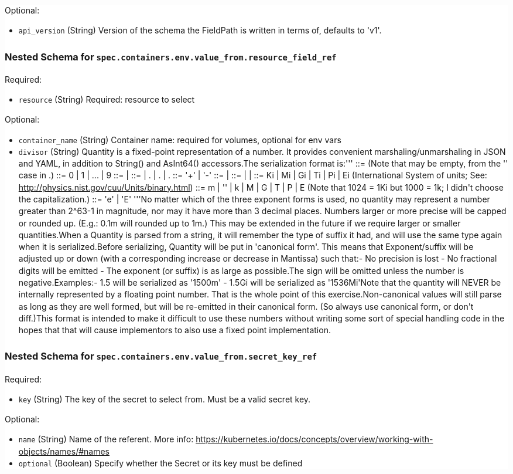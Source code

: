Optional:

- `api_version` (String) Version of the schema the FieldPath is written in terms of, defaults to 'v1'.


<a id="nestedatt--spec--containers--env--value_from--resource_field_ref"></a>
### Nested Schema for `spec.containers.env.value_from.resource_field_ref`

Required:

- `resource` (String) Required: resource to select

Optional:

- `container_name` (String) Container name: required for volumes, optional for env vars
- `divisor` (String) Quantity is a fixed-point representation of a number. It provides convenient marshaling/unmarshaling in JSON and YAML, in addition to String() and AsInt64() accessors.The serialization format is:''' <quantity>        ::= <signedNumber><suffix>	(Note that <suffix> may be empty, from the '' case in <decimalSI>.)<digit>           ::= 0 | 1 | ... | 9 <digits>          ::= <digit> | <digit><digits> <number>          ::= <digits> | <digits>.<digits> | <digits>. | .<digits> <sign>            ::= '+' | '-' <signedNumber>    ::= <number> | <sign><number> <suffix>          ::= <binarySI> | <decimalExponent> | <decimalSI> <binarySI>        ::= Ki | Mi | Gi | Ti | Pi | Ei	(International System of units; See: http://physics.nist.gov/cuu/Units/binary.html)<decimalSI>       ::= m | '' | k | M | G | T | P | E	(Note that 1024 = 1Ki but 1000 = 1k; I didn't choose the capitalization.)<decimalExponent> ::= 'e' <signedNumber> | 'E' <signedNumber> '''No matter which of the three exponent forms is used, no quantity may represent a number greater than 2^63-1 in magnitude, nor may it have more than 3 decimal places. Numbers larger or more precise will be capped or rounded up. (E.g.: 0.1m will rounded up to 1m.) This may be extended in the future if we require larger or smaller quantities.When a Quantity is parsed from a string, it will remember the type of suffix it had, and will use the same type again when it is serialized.Before serializing, Quantity will be put in 'canonical form'. This means that Exponent/suffix will be adjusted up or down (with a corresponding increase or decrease in Mantissa) such that:- No precision is lost - No fractional digits will be emitted - The exponent (or suffix) is as large as possible.The sign will be omitted unless the number is negative.Examples:- 1.5 will be serialized as '1500m' - 1.5Gi will be serialized as '1536Mi'Note that the quantity will NEVER be internally represented by a floating point number. That is the whole point of this exercise.Non-canonical values will still parse as long as they are well formed, but will be re-emitted in their canonical form. (So always use canonical form, or don't diff.)This format is intended to make it difficult to use these numbers without writing some sort of special handling code in the hopes that that will cause implementors to also use a fixed point implementation.


<a id="nestedatt--spec--containers--env--value_from--secret_key_ref"></a>
### Nested Schema for `spec.containers.env.value_from.secret_key_ref`

Required:

- `key` (String) The key of the secret to select from.  Must be a valid secret key.

Optional:

- `name` (String) Name of the referent. More info: https://kubernetes.io/docs/concepts/overview/working-with-objects/names/#names
- `optional` (Boolean) Specify whether the Secret or its key must be defined
